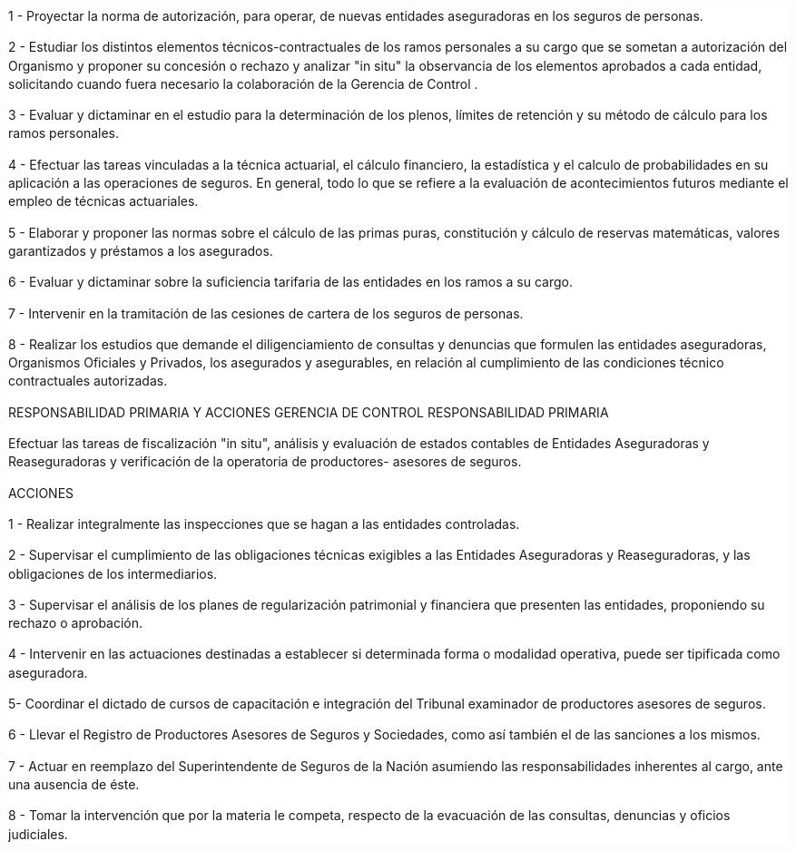 1 - Proyectar la norma  de  autorización,  para  operar,  de nuevas entidades aseguradoras en los seguros de personas.

2 - Estudiar los distintos elementos técnicos-contractuales  de los ramos  personales  a  su  cargo  que  se sometan a autorización del Organismo y proponer su concesión o rechazo y analizar "in situ" la observancia de los elementos aprobados  a cada entidad, solicitando cuando fuera necesario la colaboración de  la  Gerencia  de Control .

3 - Evaluar y dictaminar en el estudio para la determinación de los plenos, límites de retención y su método de cálculo para los  ramos personales.

4  -  Efectuar  las  tareas  vinculadas  a la técnica actuarial, el cálculo financiero, la estadística y el calculo  de  probabilidades en su aplicación a las operaciones de seguros. En general,  todo lo que  se refiere a la evaluación de acontecimientos futuros mediante el empleo de técnicas actuariales.

5 - Elaborar  y  proponer las normas sobre el cálculo de las primas puras, constitución  y  cálculo  de  reservas  matemáticas, valores garantizados y préstamos a los asegurados.

6  -  Evaluar  y dictaminar sobre la suficiencia tarifaria  de  las entidades en los ramos a su cargo.

7 - Intervenir en  la tramitación de las cesiones de cartera de los seguros de personas.

8  -  Realizar los estudios  que  demande  el  diligenciamiento  de consultas  y  denuncias  que  formulen  las entidades aseguradoras, Organismos Oficiales y Privados, los asegurados  y  asegurables, en relación  al  cumplimiento de las condiciones técnico contractuales autorizadas.

<a id="9"></a>
RESPONSABILIDAD PRIMARIA Y ACCIONES GERENCIA DE CONTROL RESPONSABILIDAD PRIMARIA

Efectuar  las  tareas   de  fiscalización  "in  situ",  análisis  y evaluación  de  estados  contables   de  Entidades  Aseguradoras  y Reaseguradoras  y  verificación  de  la operatoria  de  productores- asesores de seguros.

ACCIONES

1 - Realizar integralmente las inspecciones  que  se  hagan  a  las entidades controladas.

2  -  Supervisar  el  cumplimiento  de  las  obligaciones  técnicas exigibles  a  las  Entidades  Aseguradoras  y Reaseguradoras, y las obligaciones de los intermediarios.

3  -  Supervisar  el  análisis  de  los  planes  de  regularización patrimonial  y financiera que presenten las entidades,  proponiendo su rechazo o aprobación.

4 - Intervenir  en  las  actuaciones  destinadas  a  establecer  si determinada  forma o modalidad operativa, puede ser tipificada como aseguradora.

5- Coordinar  el  dictado  de cursos de capacitación e integración del  Tribunal  examinador  de  productores    asesores  de  seguros.

6  -  Llevar  el  Registro  de Productores Asesores  de  Seguros  y Sociedades, como así también  el  de  las  sanciones  a  los mismos.

7 - Actuar en reemplazo del Superintendente de Seguros de la Nación asumiendo  las  responsabilidades  inherentes  al  cargo, ante  una ausencia de éste.

8  - Tomar la intervención que por la materia le competa,  respecto de la  evacuación  de las consultas, denuncias y oficios judiciales.
